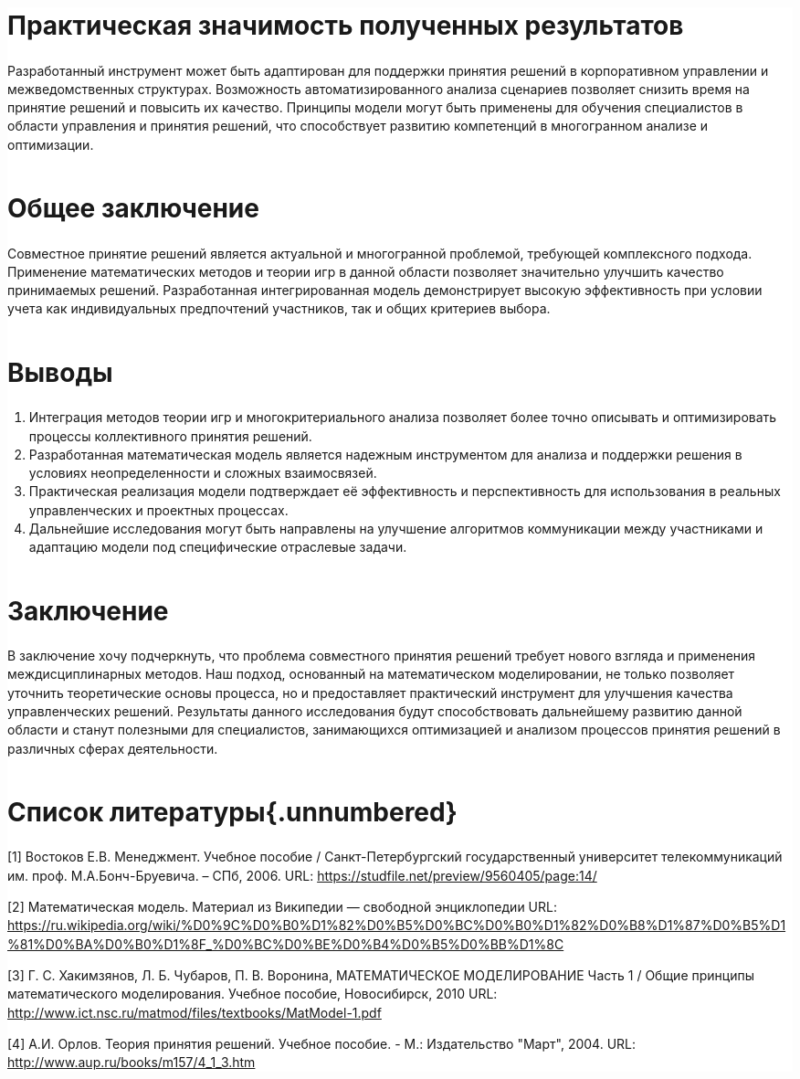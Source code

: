 # Практическая значимость полученных результатов
Разработанный инструмент может быть адаптирован для поддержки принятия решений в корпоративном управлении и межведомственных структурах. Возможность автоматизированного анализа сценариев позволяет снизить время на принятие решений и повысить их качество. Принципы модели могут быть применены для обучения специалистов в области управления и принятия решений, что способствует развитию компетенций в многогранном анализе и оптимизации.

# Общее заключение
Совместное принятие решений является актуальной и многогранной проблемой, требующей комплексного подхода. Применение математических методов и теории игр в данной области позволяет значительно улучшить качество принимаемых решений. Разработанная интегрированная модель демонстрирует высокую эффективность при условии учета как индивидуальных предпочтений участников, так и общих критериев выбора.

# Выводы
1. Интеграция методов теории игр и многокритериального анализа позволяет более точно описывать и оптимизировать процессы коллективного принятия решений.
2. Разработанная математическая модель является надежным инструментом для анализа и поддержки решения в условиях неопределенности и сложных взаимосвязей.
3. Практическая реализация модели подтверждает её эффективность и перспективность для использования в реальных управленческих и проектных процессах.
4. Дальнейшие исследования могут быть направлены на улучшение алгоритмов коммуникации между участниками и адаптацию модели под специфические отраслевые задачи.

# Заключение
В заключение хочу подчеркнуть, что проблема совместного принятия решений требует нового взгляда и применения междисциплинарных методов. Наш подход, основанный на математическом моделировании, не только позволяет уточнить теоретические основы процесса, но и предоставляет практический инструмент для улучшения качества управленческих решений. Результаты данного исследования будут способствовать дальнейшему развитию данной области и станут полезными для специалистов, занимающихся оптимизацией и анализом процессов принятия решений в различных сферах деятельности.

# Список литературы{.unnumbered}
[1] Востоков Е.В. Менеджмент. Учебное пособие / Санкт-Петербургский государственный университет телекоммуникаций им. проф. М.А.Бонч-Бруевича. – СПб, 2006. URL: https://studfile.net/preview/9560405/page:14/

[2] Математическая модель. Материал из Википедии — свободной энциклопедии URL:  https://ru.wikipedia.org/wiki/%D0%9C%D0%B0%D1%82%D0%B5%D0%BC%D0%B0%D1%82%D0%B8%D1%87%D0%B5%D1%81%D0%BA%D0%B0%D1%8F_%D0%BC%D0%BE%D0%B4%D0%B5%D0%BB%D1%8C

[3]  Г. С. Хакимзянов, Л. Б. Чубаров, П. В. Воронина, МАТЕМАТИЧЕСКОЕ МОДЕЛИРОВАНИЕ Часть 1 / Общие принципы математического моделирования. Учебное пособие, Новосибирск, 2010 URL: http://www.ict.nsc.ru/matmod/files/textbooks/MatModel-1.pdf

[4] А.И. Орлов. Теория принятия решений. Учебное пособие. - М.: Издательство "Март", 2004. URL:  http://www.aup.ru/books/m157/4_1_3.htm
